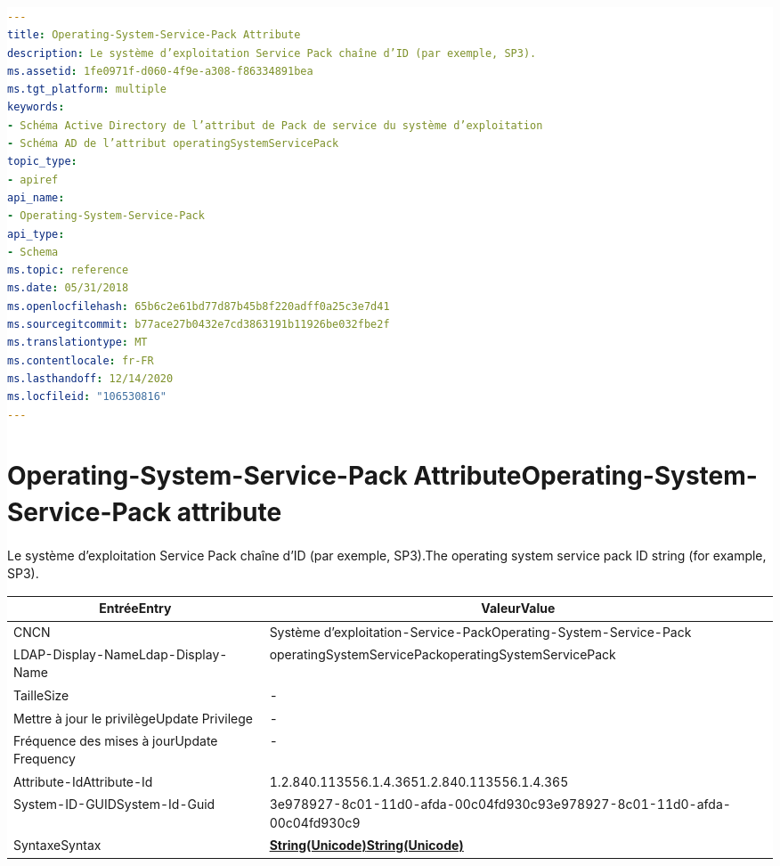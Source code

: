 ```yaml
---
title: Operating-System-Service-Pack Attribute
description: Le système d’exploitation Service Pack chaîne d’ID (par exemple, SP3).
ms.assetid: 1fe0971f-d060-4f9e-a308-f86334891bea
ms.tgt_platform: multiple
keywords:
- Schéma Active Directory de l’attribut de Pack de service du système d’exploitation
- Schéma AD de l’attribut operatingSystemServicePack
topic_type:
- apiref
api_name:
- Operating-System-Service-Pack
api_type:
- Schema
ms.topic: reference
ms.date: 05/31/2018
ms.openlocfilehash: 65b6c2e61bd77d87b45b8f220adff0a25c3e7d41
ms.sourcegitcommit: b77ace27b0432e7cd3863191b11926be032fbe2f
ms.translationtype: MT
ms.contentlocale: fr-FR
ms.lasthandoff: 12/14/2020
ms.locfileid: "106530816"
---
```

# <a name="operating-system-service-pack-attribute"></a><span data-ttu-id="9360d-105">Operating-System-Service-Pack Attribute</span><span class="sxs-lookup"><span data-stu-id="9360d-105">Operating-System-Service-Pack attribute</span></span>

<span data-ttu-id="9360d-106">Le système d’exploitation Service Pack chaîne d’ID (par exemple, SP3).</span><span class="sxs-lookup"><span data-stu-id="9360d-106">The operating system service pack ID string (for example, SP3).</span></span>



| <span data-ttu-id="9360d-107">Entrée</span><span class="sxs-lookup"><span data-stu-id="9360d-107">Entry</span></span> | <span data-ttu-id="9360d-108">Valeur</span><span class="sxs-lookup"><span data-stu-id="9360d-108">Value</span></span> |
|-------------------|---------------------------------------------|
| <span data-ttu-id="9360d-109">CN</span><span class="sxs-lookup"><span data-stu-id="9360d-109">CN</span></span>                | <span data-ttu-id="9360d-110">Système d’exploitation-Service-Pack</span><span class="sxs-lookup"><span data-stu-id="9360d-110">Operating-System-Service-Pack</span></span>               |
| <span data-ttu-id="9360d-111">LDAP-Display-Name</span><span class="sxs-lookup"><span data-stu-id="9360d-111">Ldap-Display-Name</span></span> | <span data-ttu-id="9360d-112">operatingSystemServicePack</span><span class="sxs-lookup"><span data-stu-id="9360d-112">operatingSystemServicePack</span></span>                  |
| <span data-ttu-id="9360d-113">Taille</span><span class="sxs-lookup"><span data-stu-id="9360d-113">Size</span></span>              | \-                                          |
| <span data-ttu-id="9360d-114">Mettre à jour le privilège</span><span class="sxs-lookup"><span data-stu-id="9360d-114">Update Privilege</span></span>  | \-                                          |
| <span data-ttu-id="9360d-115">Fréquence des mises à jour</span><span class="sxs-lookup"><span data-stu-id="9360d-115">Update Frequency</span></span>  | \-                                          |
| <span data-ttu-id="9360d-116">Attribute-Id</span><span class="sxs-lookup"><span data-stu-id="9360d-116">Attribute-Id</span></span>      | <span data-ttu-id="9360d-117">1.2.840.113556.1.4.365</span><span class="sxs-lookup"><span data-stu-id="9360d-117">1.2.840.113556.1.4.365</span></span>                      |
| <span data-ttu-id="9360d-118">System-ID-GUID</span><span class="sxs-lookup"><span data-stu-id="9360d-118">System-Id-Guid</span></span>    | <span data-ttu-id="9360d-119">3e978927-8c01-11d0-afda-00c04fd930c9</span><span class="sxs-lookup"><span data-stu-id="9360d-119">3e978927-8c01-11d0-afda-00c04fd930c9</span></span>        |
| <span data-ttu-id="9360d-120">Syntaxe</span><span class="sxs-lookup"><span data-stu-id="9360d-120">Syntax</span></span>            | [<span data-ttu-id="9360d-121">**String(Unicode)**</span><span class="sxs-lookup"><span data-stu-id="9360d-121">**String(Unicode)**</span></span>](s-string-unicode.md) |
